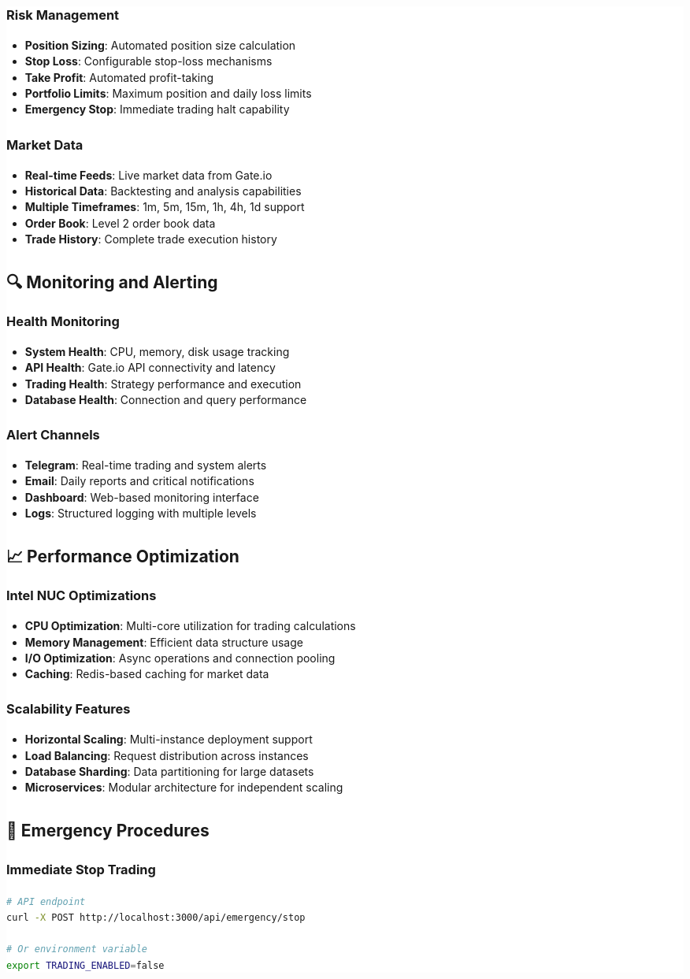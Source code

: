 ### Risk Management
- **Position Sizing**: Automated position size calculation
- **Stop Loss**: Configurable stop-loss mechanisms
- **Take Profit**: Automated profit-taking
- **Portfolio Limits**: Maximum position and daily loss limits
- **Emergency Stop**: Immediate trading halt capability

### Market Data
- **Real-time Feeds**: Live market data from Gate.io
- **Historical Data**: Backtesting and analysis capabilities
- **Multiple Timeframes**: 1m, 5m, 15m, 1h, 4h, 1d support
- **Order Book**: Level 2 order book data
- **Trade History**: Complete trade execution history

## 🔍 Monitoring and Alerting

### Health Monitoring
- **System Health**: CPU, memory, disk usage tracking
- **API Health**: Gate.io API connectivity and latency
- **Trading Health**: Strategy performance and execution
- **Database Health**: Connection and query performance

### Alert Channels
- **Telegram**: Real-time trading and system alerts
- **Email**: Daily reports and critical notifications
- **Dashboard**: Web-based monitoring interface
- **Logs**: Structured logging with multiple levels

## 📈 Performance Optimization

### Intel NUC Optimizations
- **CPU Optimization**: Multi-core utilization for trading calculations
- **Memory Management**: Efficient data structure usage
- **I/O Optimization**: Async operations and connection pooling
- **Caching**: Redis-based caching for market data

### Scalability Features
- **Horizontal Scaling**: Multi-instance deployment support
- **Load Balancing**: Request distribution across instances
- **Database Sharding**: Data partitioning for large datasets
- **Microservices**: Modular architecture for independent scaling

## 🚨 Emergency Procedures

### Immediate Stop Trading
```bash
# API endpoint
curl -X POST http://localhost:3000/api/emergency/stop

# Or environment variable
export TRADING_ENABLED=false
```
